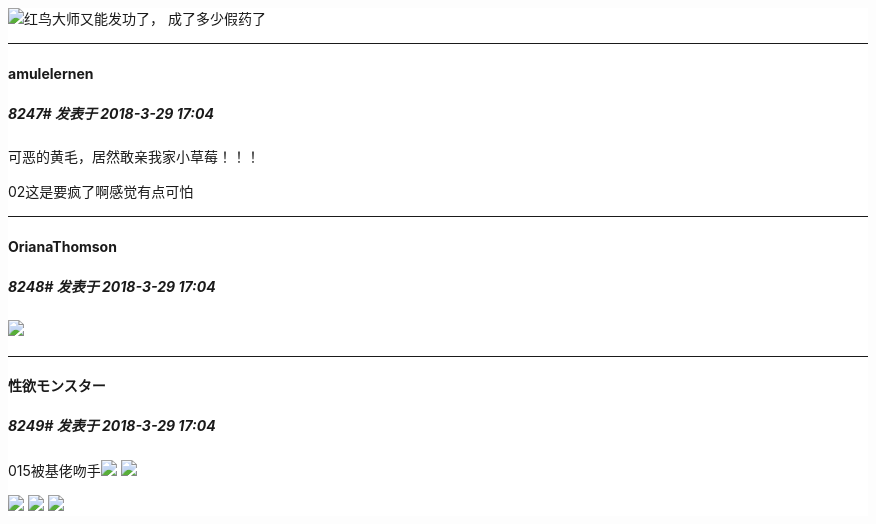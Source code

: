 

<img src="https://static.saraba1st.com/image/smiley/face2017/068.png" referrerpolicy="no-referrer">红鸟大师又能发功了， 成了多少假药了







-----

####  amulelernen  
##### 8247#       发表于 2018-3-29 17:04




可恶的黄毛，居然敢亲我家小草莓！！！

02这是要疯了啊感觉有点可怕







-----

####  OrianaThomson  
##### 8248#       发表于 2018-3-29 17:04



<img src="https://static.saraba1st.com/image/smiley/face2017/210.gif" referrerpolicy="no-referrer">







-----

####  性欲モンスター  
##### 8249#       发表于 2018-3-29 17:04




015被基佬吻手<img src="https://static.saraba1st.com/image/smiley/face2017/143.png" referrerpolicy="no-referrer">
<img src="http://chuantu.biz/t6/267/1522314181x-1404792622.jpg" referrerpolicy="no-referrer">

<img src="http://chuantu.biz/t6/267/1522314183x-1404792622.jpg" referrerpolicy="no-referrer">

<img src="http://chuantu.biz/t6/267/1522314186x-1404792622.jpg" referrerpolicy="no-referrer">

<img src="http://chuantu.biz/t6/267/1522314189x-1404792622.jpg" referrerpolicy="no-referrer">





